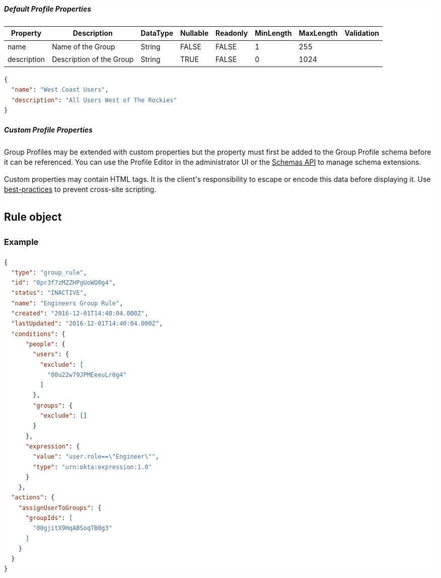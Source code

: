 ##### Default Profile Properties

| Property    | Description              | DataType | Nullable | Readonly | MinLength | MaxLength | Validation |
| ----------- | ------------------------ | -------- | -------- | -------- | --------- | --------- | ---------- |
| name        | Name of the Group        | String   | FALSE    | FALSE    | 1         | 255       |            |
| description | Description of the Group | String   | TRUE     | FALSE    | 0         | 1024      |            |

```json
{
  "name": "West Coast Users",
  "description": "All Users West of The Rockies"
}
```
##### Custom Profile Properties

<ApiLifecycle access="ea" />

Group Profiles may be extended with custom properties but the property must first be added to the Group Profile schema before it can be referenced.  You can use the Profile Editor in the administrator UI or the [Schemas API](/docs/reference/api/schemas/) to manage schema extensions.

Custom properties may contain HTML tags. It is the client's responsibility to escape or encode this data before displaying it. Use [best-practices](https://cheatsheetseries.owasp.org/cheatsheets/Cross_Site_Scripting_Prevention_Cheat_Sheet.html) to prevent cross-site scripting.

## Rule object

### Example

```json
{
  "type": "group_rule",
  "id": "0pr3f7zMZZHPgUoWO0g4",
  "status": "INACTIVE",
  "name": "Engineers Group Rule",
  "created": "2016-12-01T14:40:04.000Z",
  "lastUpdated": "2016-12-01T14:40:04.000Z",
  "conditions": {
      "people": {
        "users": {
          "exclude": [
            "00u22w79JPMEeeuLr0g4"
          ]
        },
        "groups": {
          "exclude": []
        }
      },
      "expression": {
        "value": "user.role==\"Engineer\"",
        "type": "urn:okta:expression:1.0"
      }
    },
  "actions": {
    "assignUserToGroups": {
      "groupIds": [
        "00gjitX9HqABSoqTB0g3"
      ]
    }
  }
}
```
